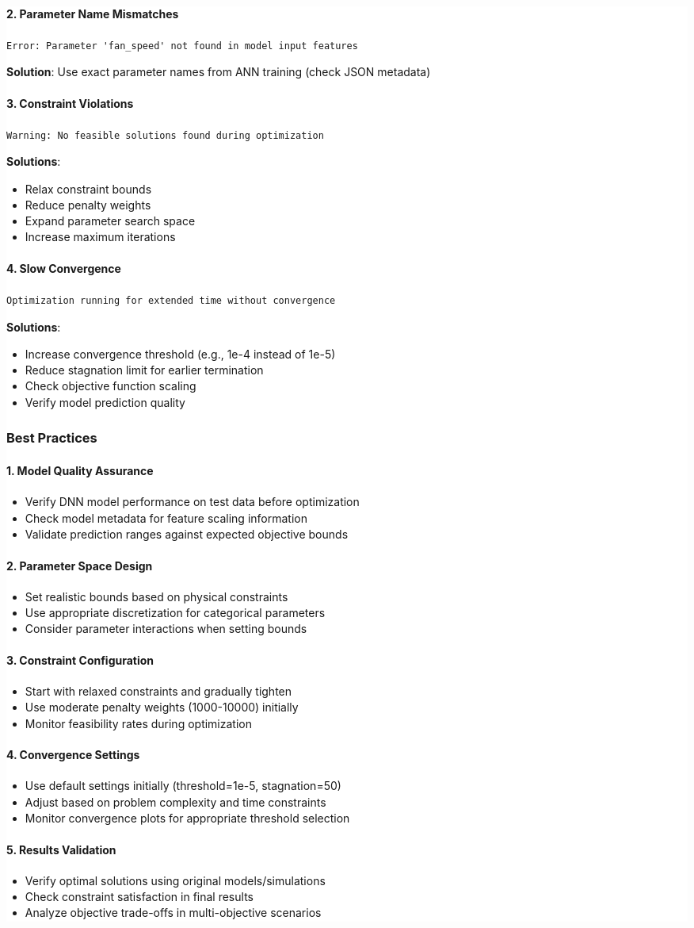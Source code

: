 #### 2. Parameter Name Mismatches
```
Error: Parameter 'fan_speed' not found in model input features
```
**Solution**: Use exact parameter names from ANN training (check JSON metadata)

#### 3. Constraint Violations
```
Warning: No feasible solutions found during optimization
```
**Solutions**:
- Relax constraint bounds
- Reduce penalty weights  
- Expand parameter search space
- Increase maximum iterations

#### 4. Slow Convergence
```
Optimization running for extended time without convergence
```
**Solutions**:
- Increase convergence threshold (e.g., 1e-4 instead of 1e-5)
- Reduce stagnation limit for earlier termination
- Check objective function scaling
- Verify model prediction quality

### Best Practices

#### 1. Model Quality Assurance
- Verify DNN model performance on test data before optimization
- Check model metadata for feature scaling information
- Validate prediction ranges against expected objective bounds

#### 2. Parameter Space Design
- Set realistic bounds based on physical constraints
- Use appropriate discretization for categorical parameters
- Consider parameter interactions when setting bounds

#### 3. Constraint Configuration
- Start with relaxed constraints and gradually tighten
- Use moderate penalty weights (1000-10000) initially
- Monitor feasibility rates during optimization

#### 4. Convergence Settings
- Use default settings initially (threshold=1e-5, stagnation=50)
- Adjust based on problem complexity and time constraints
- Monitor convergence plots for appropriate threshold selection

#### 5. Results Validation
- Verify optimal solutions using original models/simulations
- Check constraint satisfaction in final results
- Analyze objective trade-offs in multi-objective scenarios
